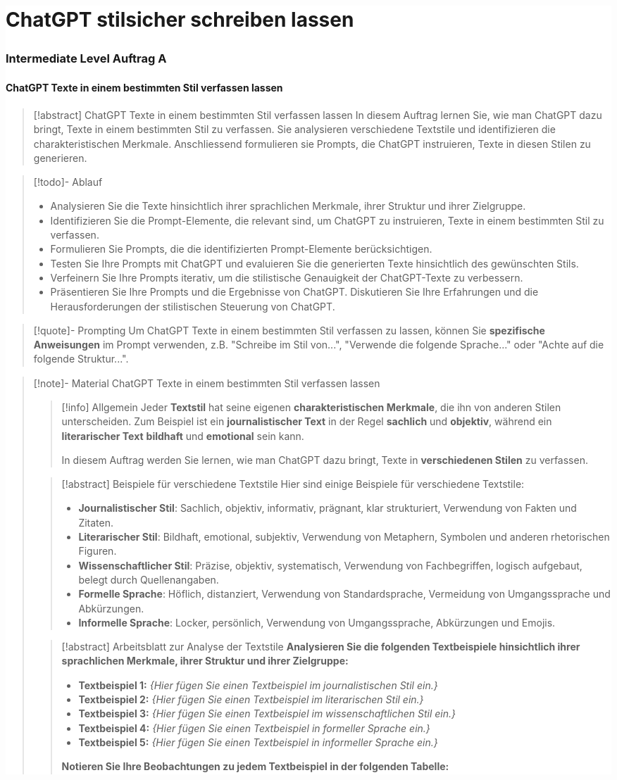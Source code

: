
#  ChatGPT stilsicher schreiben lassen
### Intermediate Level Auftrag A
#### ChatGPT Texte in einem bestimmten Stil verfassen lassen

> [!abstract] ChatGPT Texte in einem bestimmten Stil verfassen lassen
> In diesem Auftrag lernen Sie, wie man ChatGPT dazu bringt, Texte in einem bestimmten Stil zu verfassen. Sie analysieren verschiedene Textstile und identifizieren die charakteristischen Merkmale. Anschliessend formulieren sie Prompts, die ChatGPT instruieren, Texte in diesen Stilen zu generieren.

>[!todo]- Ablauf
>- Analysieren Sie die Texte hinsichtlich ihrer sprachlichen Merkmale, ihrer Struktur und ihrer Zielgruppe.
>- Identifizieren Sie die Prompt-Elemente, die relevant sind, um ChatGPT zu instruieren, Texte in einem bestimmten Stil zu verfassen.
>- Formulieren Sie Prompts, die die identifizierten Prompt-Elemente berücksichtigen.
>- Testen Sie Ihre Prompts mit ChatGPT und evaluieren Sie die generierten Texte hinsichtlich des gewünschten Stils.
>- Verfeinern Sie Ihre Prompts iterativ, um die stilistische Genauigkeit der ChatGPT-Texte zu verbessern.
>- Präsentieren Sie Ihre Prompts und die Ergebnisse von ChatGPT. Diskutieren Sie Ihre Erfahrungen und die Herausforderungen der stilistischen Steuerung von ChatGPT.

>[!quote]- Prompting
> Um ChatGPT Texte in einem bestimmten Stil verfassen zu lassen, können Sie **spezifische Anweisungen** im Prompt verwenden, z.B. "Schreibe im Stil von...", "Verwende die folgende Sprache..." oder "Achte auf die folgende Struktur...".

>[!note]- Material ChatGPT Texte in einem bestimmten Stil verfassen lassen
> >[!info] Allgemein
> >Jeder **Textstil** hat seine eigenen **charakteristischen Merkmale**, die ihn von anderen Stilen unterscheiden. Zum Beispiel ist ein **journalistischer Text** in der Regel **sachlich** und **objektiv**, während ein **literarischer Text** **bildhaft** und **emotional** sein kann.
> >
> >In diesem Auftrag werden Sie lernen, wie man ChatGPT dazu bringt, Texte in **verschiedenen Stilen** zu verfassen.
>
> >[!abstract]  Beispiele für verschiedene Textstile
> >Hier sind einige Beispiele für verschiedene Textstile:
> >
> >- **Journalistischer Stil**: Sachlich, objektiv, informativ, prägnant, klar strukturiert, Verwendung von Fakten und Zitaten.
> >- **Literarischer Stil**: Bildhaft, emotional, subjektiv, Verwendung von Metaphern, Symbolen und anderen rhetorischen Figuren.
> >- **Wissenschaftlicher Stil**: Präzise, objektiv, systematisch, Verwendung von Fachbegriffen, logisch aufgebaut, belegt durch Quellenangaben.
> >- **Formelle Sprache**: Höflich, distanziert, Verwendung von Standardsprache, Vermeidung von Umgangssprache und Abkürzungen.
> >- **Informelle Sprache**: Locker, persönlich, Verwendung von Umgangssprache, Abkürzungen und Emojis.
>
> >[!abstract]  Arbeitsblatt zur Analyse der Textstile
> >**Analysieren Sie die folgenden Textbeispiele hinsichtlich ihrer sprachlichen Merkmale, ihrer Struktur und ihrer Zielgruppe:**
> >
> >- **Textbeispiel 1:** *{Hier fügen Sie einen Textbeispiel im journalistischen Stil ein.}*
> >- **Textbeispiel 2:** *{Hier fügen Sie einen Textbeispiel im literarischen Stil ein.}*
> >- **Textbeispiel 3:** *{Hier fügen Sie einen Textbeispiel im wissenschaftlichen Stil ein.}*
> >- **Textbeispiel 4:** *{Hier fügen Sie einen Textbeispiel in formeller Sprache ein.}*
> >- **Textbeispiel 5:** *{Hier fügen Sie einen Textbeispiel in informeller Sprache ein.}*
> >
> >**Notieren Sie Ihre Beobachtungen zu jedem Textbeispiel in der folgenden Tabelle:**